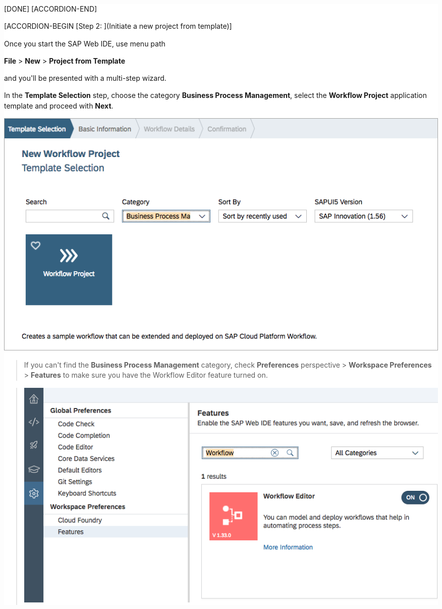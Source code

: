 [DONE]
[ACCORDION-END]

[ACCORDION-BEGIN [Step 2: ](Initiate a new project from template)]

Once you start the SAP Web IDE, use menu path

**File** > **New** > **Project from Template**

and you'll be presented with a multi-step wizard.

In the **Template Selection** step, choose the category **Business Process Management**, select the **Workflow Project** application template and proceed with **Next**.

![Workflow Project template selection](workflow-project-template.png)

> If you can't find the **Business Process Management** category, check **Preferences** perspective > **Workspace Preferences** > **Features** to make sure you have the Workflow Editor feature turned on.

> ![workflow editor feature](workflow-editor-feature.png)